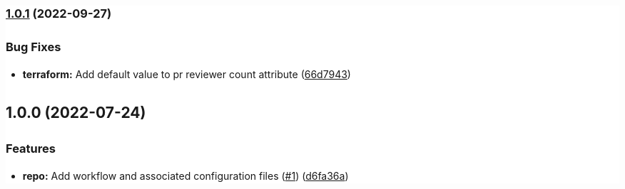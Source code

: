 ### [1.0.1](https://github.com/3ware/terraform-template/compare/v1.0.0...v1.0.1) (2022-09-27)


### Bug Fixes

* **terraform:** Add default value to pr reviewer count attribute ([66d7943](https://github.com/3ware/terraform-template/commit/66d7943c005990de035c3be75ff3153dcd1a5a55))

## 1.0.0 (2022-07-24)


### Features

* **repo:** Add workflow and associated configuration files ([#1](https://github.com/3ware/terraform-template/issues/1)) ([d6fa36a](https://github.com/3ware/terraform-template/commit/d6fa36abe604d2095a3d2b8bc0f3e72bc310b8da))
